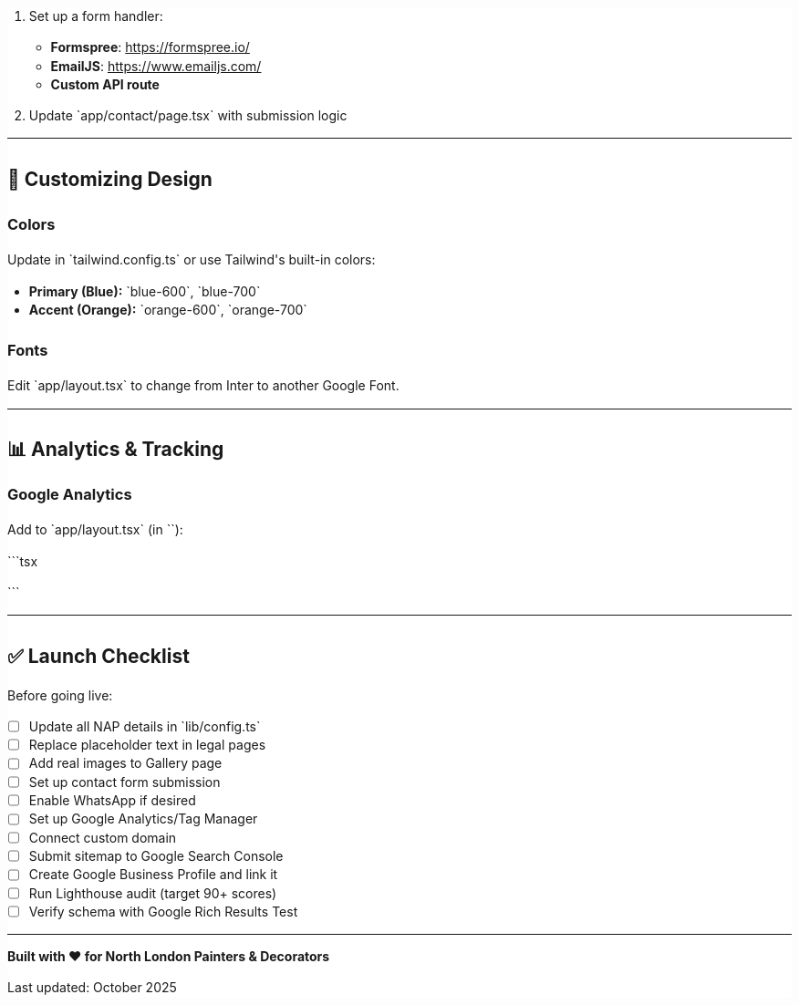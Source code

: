 1. Set up a form handler:
   - **Formspree**: https://formspree.io/
   - **EmailJS**: https://www.emailjs.com/
   - **Custom API route**

2. Update \`app/contact/page.tsx\` with submission logic

---

## 🎨 Customizing Design

### Colors

Update in \`tailwind.config.ts\` or use Tailwind's built-in colors:
- **Primary (Blue):** \`blue-600\`, \`blue-700\`
- **Accent (Orange):** \`orange-600\`, \`orange-700\`

### Fonts

Edit \`app/layout.tsx\` to change from Inter to another Google Font.

---

## 📊 Analytics & Tracking

### Google Analytics

Add to \`app/layout.tsx\` (in \`<head>\`):

\`\`\`tsx
<Script src="https://www.googletagmanager.com/gtag/js?id=G-XXXXXXXXXX" />
<Script id="google-analytics">
  {\`
    window.dataLayer = window.dataLayer || [];
    function gtag(){dataLayer.push(arguments);}
    gtag('js', new Date());
    gtag('config', 'G-XXXXXXXXXX');
  \`}
</Script>
\`\`\`

---

## ✅ Launch Checklist

Before going live:

- [ ] Update all NAP details in \`lib/config.ts\`
- [ ] Replace placeholder text in legal pages
- [ ] Add real images to Gallery page
- [ ] Set up contact form submission
- [ ] Enable WhatsApp if desired
- [ ] Set up Google Analytics/Tag Manager
- [ ] Connect custom domain
- [ ] Submit sitemap to Google Search Console
- [ ] Create Google Business Profile and link it
- [ ] Run Lighthouse audit (target 90+ scores)
- [ ] Verify schema with Google Rich Results Test

---

**Built with ❤️ for North London Painters & Decorators**

Last updated: October 2025
